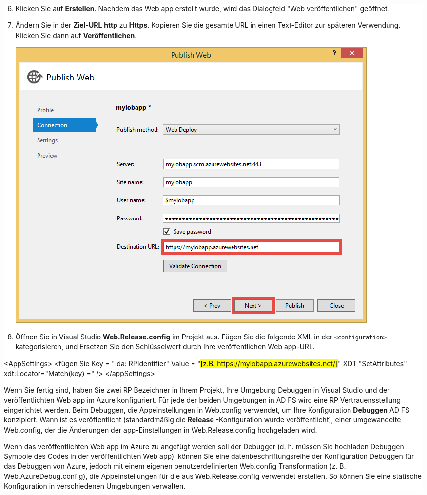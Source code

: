 6. Klicken Sie auf **Erstellen**. Nachdem das Web app erstellt wurde, wird das Dialogfeld "Web veröffentlichen" geöffnet.
7. Ändern Sie in der **Ziel-URL** **http** zu **Https**. Kopieren Sie die gesamte URL in einen Text-Editor zur späteren Verwendung. Klicken Sie dann auf **Veröffentlichen**.

    ![](./media/web-sites-dotnet-lob-application-adfs/03-destination-url.png)

11. Öffnen Sie in Visual Studio **Web.Release.config** im Projekt aus. Fügen Sie die folgende XML in der `<configuration>` kategorisieren, und Ersetzen Sie den Schlüsselwert durch Ihre veröffentlichen Web app-URL.  
    <pre class="prettyprint">
&lt;AppSettings&gt;
   &lt;fügen Sie Key = "Ida: RPIdentifier" Value = "<mark>[z.B. https://mylobapp.azurewebsites.net/]</mark>" XDT "SetAttributes" xdt:Locator="Match(key) =" /&gt;
&lt;/appSettings&gt;</pre>

Wenn Sie fertig sind, haben Sie zwei RP Bezeichner in Ihrem Projekt, Ihre Umgebung Debuggen in Visual Studio und der veröffentlichten Web app im Azure konfiguriert. Für jede der beiden Umgebungen in AD FS wird eine RP Vertrauensstellung eingerichtet werden. Beim Debuggen, die Appeinstellungen in Web.config verwendet, um Ihre Konfiguration **Debuggen** AD FS konzipiert. Wann ist es veröffentlicht (standardmäßig die **Release** -Konfiguration wurde veröffentlicht), einer umgewandelte Web.config, der die Änderungen der app-Einstellungen in Web.Release.config hochgeladen wird.

Wenn das veröffentlichten Web app im Azure zu angefügt werden soll der Debugger (d. h. müssen Sie hochladen Debuggen Symbole des Codes in der veröffentlichten Web app), können Sie eine datenbeschriftungsreihe der Konfiguration Debuggen für das Debuggen von Azure, jedoch mit einem eigenen benutzerdefinierten Web.config Transformation (z. B. Web.AzureDebug.config), die Appeinstellungen für die aus Web.Release.config verwendet erstellen. So können Sie eine statische Konfiguration in verschiedenen Umgebungen verwalten.
